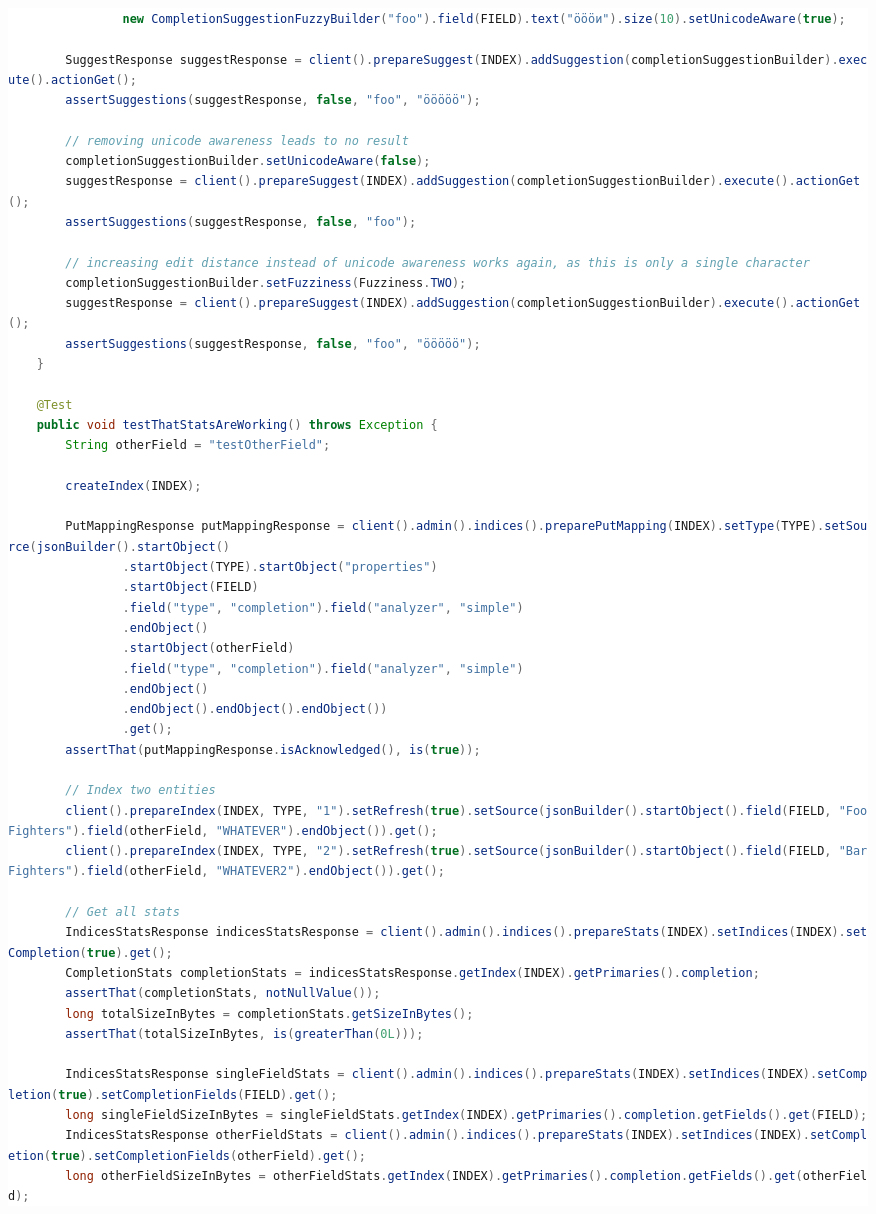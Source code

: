```java
                new CompletionSuggestionFuzzyBuilder("foo").field(FIELD).text("öööи").size(10).setUnicodeAware(true);

        SuggestResponse suggestResponse = client().prepareSuggest(INDEX).addSuggestion(completionSuggestionBuilder).execute().actionGet();
        assertSuggestions(suggestResponse, false, "foo", "ööööö");

        // removing unicode awareness leads to no result
        completionSuggestionBuilder.setUnicodeAware(false);
        suggestResponse = client().prepareSuggest(INDEX).addSuggestion(completionSuggestionBuilder).execute().actionGet();
        assertSuggestions(suggestResponse, false, "foo");

        // increasing edit distance instead of unicode awareness works again, as this is only a single character
        completionSuggestionBuilder.setFuzziness(Fuzziness.TWO);
        suggestResponse = client().prepareSuggest(INDEX).addSuggestion(completionSuggestionBuilder).execute().actionGet();
        assertSuggestions(suggestResponse, false, "foo", "ööööö");
    }

    @Test
    public void testThatStatsAreWorking() throws Exception {
        String otherField = "testOtherField";

        createIndex(INDEX);

        PutMappingResponse putMappingResponse = client().admin().indices().preparePutMapping(INDEX).setType(TYPE).setSource(jsonBuilder().startObject()
                .startObject(TYPE).startObject("properties")
                .startObject(FIELD)
                .field("type", "completion").field("analyzer", "simple")
                .endObject()
                .startObject(otherField)
                .field("type", "completion").field("analyzer", "simple")
                .endObject()
                .endObject().endObject().endObject())
                .get();
        assertThat(putMappingResponse.isAcknowledged(), is(true));

        // Index two entities
        client().prepareIndex(INDEX, TYPE, "1").setRefresh(true).setSource(jsonBuilder().startObject().field(FIELD, "Foo Fighters").field(otherField, "WHATEVER").endObject()).get();
        client().prepareIndex(INDEX, TYPE, "2").setRefresh(true).setSource(jsonBuilder().startObject().field(FIELD, "Bar Fighters").field(otherField, "WHATEVER2").endObject()).get();

        // Get all stats
        IndicesStatsResponse indicesStatsResponse = client().admin().indices().prepareStats(INDEX).setIndices(INDEX).setCompletion(true).get();
        CompletionStats completionStats = indicesStatsResponse.getIndex(INDEX).getPrimaries().completion;
        assertThat(completionStats, notNullValue());
        long totalSizeInBytes = completionStats.getSizeInBytes();
        assertThat(totalSizeInBytes, is(greaterThan(0L)));

        IndicesStatsResponse singleFieldStats = client().admin().indices().prepareStats(INDEX).setIndices(INDEX).setCompletion(true).setCompletionFields(FIELD).get();
        long singleFieldSizeInBytes = singleFieldStats.getIndex(INDEX).getPrimaries().completion.getFields().get(FIELD);
        IndicesStatsResponse otherFieldStats = client().admin().indices().prepareStats(INDEX).setIndices(INDEX).setCompletion(true).setCompletionFields(otherField).get();
        long otherFieldSizeInBytes = otherFieldStats.getIndex(INDEX).getPrimaries().completion.getFields().get(otherField);
```